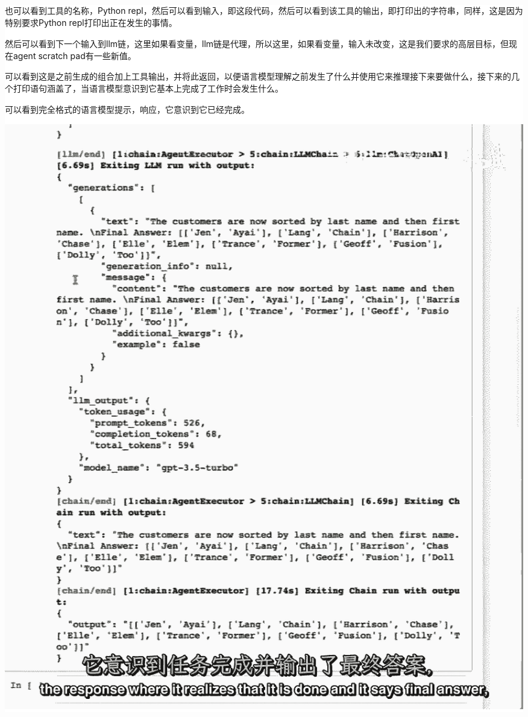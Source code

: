 也可以看到工具的名称，Python repl，然后可以看到输入，即这段代码，然后可以看到该工具的输出，即打印出的字符串，同样，这是因为特别要求Python repl打印出正在发生的事情。

然后可以看到下一个输入到llm链，这里如果看变量，llm链是代理，所以这里，如果看变量，输入未改变，这是我们要求的高层目标，但现在agent scratch pad有一些新值。

可以看到这是之前生成的组合加上工具输出，并将此返回，以便语言模型理解之前发生了什么并使用它来推理接下来要做什么，接下来的几个打印语句涵盖了，当语言模型意识到它基本上完成了工作时会发生什么。

可以看到完全格式的语言模型提示，响应，它意识到它已经完成。

![](img/b3647b51d77e6b78045ac95d56632965_103.png)
